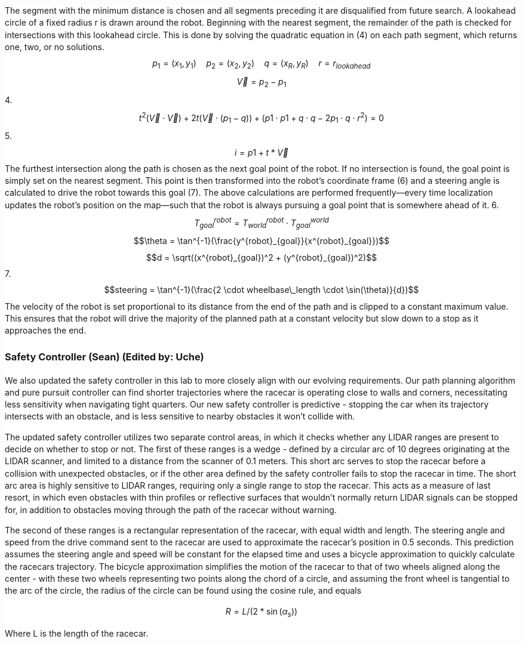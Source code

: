 The segment with the minimum distance is chosen and all segments preceding it are disqualified from future search. A lookahead circle of a fixed radius r is drawn around the robot. Beginning with the nearest segment, the remainder of the path is checked for intersections with this lookahead circle. This is done by solving the quadratic equation in (4) on each path segment, which returns one, two, or no solutions.
$$p_1 = (x_1,y_1)\quad p_2 = (x_2,y_2)\quad q = (x_R,y_R)\quad r = r_{lookahead}$$
$$\vec{V} = p_2 - p_1$$
4.       $$t^2(\vec{V} \cdot \vec{V})+2t(\vec{V} \cdot (p_1 - q))+(p1 \cdot p1 + q \cdot q - 2p_1 \cdot q \cdot r^2)=0$$
5.       $$i = p1 + t*\vec{V}$$
The furthest intersection along the path is chosen as the next goal point of the robot. If no intersection is found, the goal point is simply set on the nearest segment. This point is then transformed into the robot’s coordinate frame (6) and a steering angle is calculated to drive the robot towards this goal (7). The above calculations are performed frequently—every time localization updates the robot’s position on the map—such that the robot is always pursuing a goal point that is somewhere ahead of it.
6.       $$T^{robot}_{goal} = T^{robot}_{world} \cdot T^{world}_{goal}$$
$$\theta = \tan^{-1}(\frac{y^{robot}_{goal}}{x^{robot}_{goal}})$$
$$d = \sqrt((x^{robot}_{goal})^2 + (y^{robot}_{goal})^2)$$
7.       $$steering = \tan^{-1}(\frac{2 \cdot wheelbase\_length \cdot \sin(\theta)}{d})$$
The velocity of the robot is set proportional to its distance from the end of the path and is clipped to a constant maximum value. This ensures that the robot will drive the majority of the planned path at a constant velocity but slow down to a stop as it approaches the end.
### Safety Controller (Sean) (Edited by: Uche)

We also updated the safety controller in this lab to more closely align with our evolving requirements. Our path planning algorithm and pure pursuit controller can find shorter trajectories where the racecar is operating close to walls and corners, necessitating less sensitivity when navigating tight quarters. Our new safety controller is predictive - stopping the car when its trajectory intersects with an obstacle, and is less sensitive to nearby obstacles it won’t collide with.

The updated safety controller utilizes two separate control areas, in which it checks whether any LIDAR ranges are present to decide on whether to stop or not. The first of these ranges is a wedge - defined by a circular arc of 10 degrees originating at the LIDAR scanner, and limited to a distance from the scanner of 0.1 meters. This short arc serves to stop the racecar before a collision with unexpected obstacles, or if the other area defined by the safety controller fails to stop the racecar in time. The short arc area is highly sensitive to LIDAR ranges, requiring only a single range to stop the racecar. This acts as a measure of last resort, in which even obstacles with thin profiles or reflective surfaces that wouldn’t normally return LIDAR signals can be stopped for, in addition to obstacles moving through the path of the racecar without warning.

The second of these ranges is a rectangular representation of the racecar, with equal width and length. The steering angle and speed from the drive command sent to the racecar are used to approximate the racecar’s position in 0.5 seconds. This prediction assumes the steering angle and speed will be constant for the elapsed time and uses a bicycle approximation to quickly calculate the racecars trajectory. The bicycle approximation simplifies the motion of the racecar to that of two wheels aligned along the center - with these two wheels representing two points along the chord of a circle, and assuming the front wheel is tangential to the arc of the circle, the radius of the circle can be found using the cosine rule, and equals

$$R = L/(2 * \sin(\alpha_s))$$

Where L is the length of the racecar.
